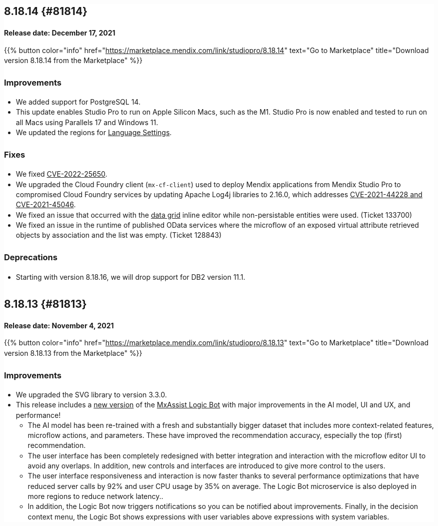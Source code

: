 ## 8.18.14 {#81814}

**Release date: December 17, 2021**

{{% button color="info" href="https://marketplace.mendix.com/link/studiopro/8.18.14" text="Go to Marketplace" title="Download version 8.18.14 from the Marketplace" %}}

### Improvements

* We added support for PostgreSQL 14.
* This update enables Studio Pro to run on Apple Silicon Macs, such as the M1. Studio Pro is now enabled and tested to run on all Macs using Parallels 17 and Windows 11.
* We updated the regions for [Language Settings](/refguide8/language-settings/).

### Fixes

* We fixed [CVE-2022-25650](/releasenotes/security-advisories/#25650).
* <a id="44228"></a>We upgraded the Cloud Foundry client (`mx-cf-client`) used to deploy Mendix applications from Mendix Studio Pro to compromised Cloud Foundry services by updating Apache Log4j libraries to 2.16.0, which addresses [CVE-2021-44228 and CVE-2021-45046](https://cert-portal.siemens.com/productcert/pdf/ssa-714170.pdf).
* We fixed an issue that occurred with the [data grid](/refguide8/data-grid/) inline editor while non-persistable entities were used. (Ticket 133700)
* We fixed an issue in the runtime of published OData services where the microflow of an exposed virtual attribute retrieved objects by association and the list was empty. (Ticket 128843)

### Deprecations

* Starting with version 8.18.16, we will drop support for DB2 version 11.1.

## 8.18.13 {#81813}

**Release date: November 4, 2021**

{{% button color="info" href="https://marketplace.mendix.com/link/studiopro/8.18.13" text="Go to Marketplace" title="Download version 8.18.13 from the Marketplace" %}}

### Improvements

* We upgraded the SVG library to version 3.3.0.
* This release includes a [new version](https://www.mendix.com/blog/mendix-mxassist-logic-bot-upgrade/) of the [MxAssist Logic Bot](/refguide8/mx-assist-studio-pro/) with major improvements in the AI model, UI and UX, and performance! 
    * The AI model has been re-trained with a fresh and substantially bigger dataset that includes more context-related features, microflow actions, and parameters. These have improved the recommendation accuracy, especially the top (first) recommendation.
    * The user interface has been completely redesigned with better integration and interaction with the microflow editor UI to avoid any overlaps. In addition, new controls and interfaces are introduced to give more control to the users.
    * The user interface responsiveness and interaction is now faster thanks to several performance optimizations that have reduced server calls by 92% and user CPU usage by 35% on average. The Logic Bot microservice is also deployed in more regions to reduce network latency..
    * In addition, the Logic Bot now triggers notifications so you can be notified about improvements. Finally, in the decision context menu, the Logic Bot shows expressions with user variables above expressions with system variables.

